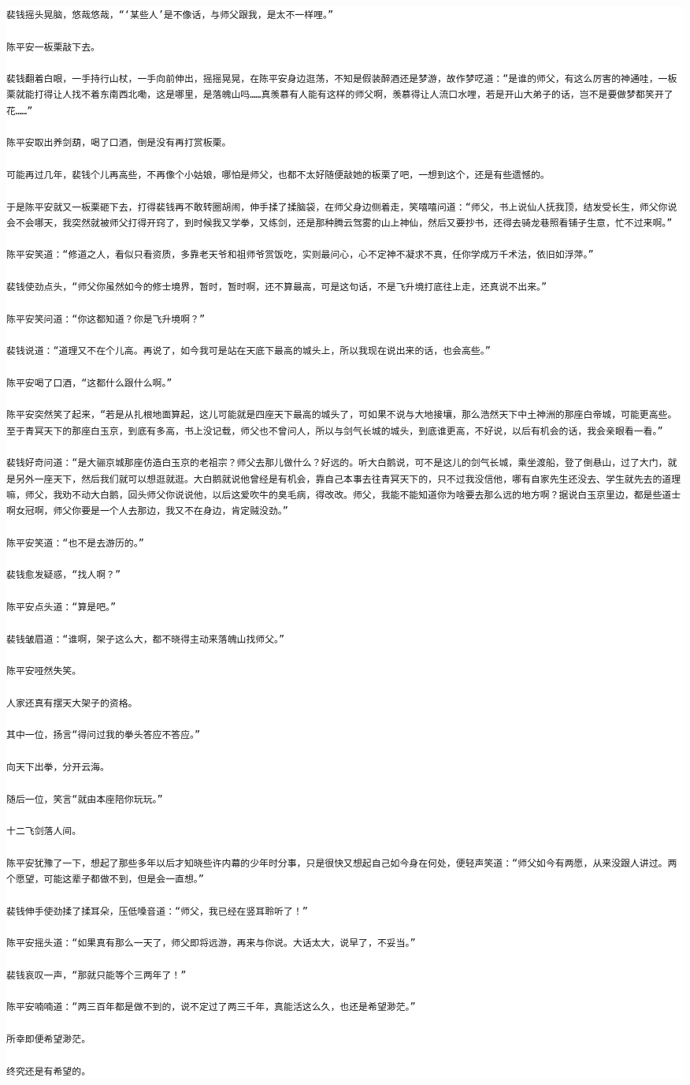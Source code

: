     裴钱摇头晃脑，悠哉悠哉，“‘某些人’是不像话，与师父跟我，是太不一样哩。”

    陈平安一板栗敲下去。

    裴钱翻着白眼，一手持行山杖，一手向前伸出，摇摇晃晃，在陈平安身边逛荡，不知是假装醉酒还是梦游，故作梦呓道：“是谁的师父，有这么厉害的神通哇，一板栗就能打得让人找不着东南西北嘞，这是哪里，是落魄山吗……真羡慕有人能有这样的师父啊，羡慕得让人流口水哩，若是开山大弟子的话，岂不是要做梦都笑开了花……”

    陈平安取出养剑葫，喝了口酒，倒是没有再打赏板栗。

    可能再过几年，裴钱个儿再高些，不再像个小姑娘，哪怕是师父，也都不太好随便敲她的板栗了吧，一想到这个，还是有些遗憾的。

    于是陈平安就又一板栗砸下去，打得裴钱再不敢转圈胡闹，伸手揉了揉脑袋，在师父身边侧着走，笑嘻嘻问道：“师父，书上说仙人抚我顶，结发受长生，师父你说会不会哪天，我突然就被师父打得开窍了，到时候我又学拳，又练剑，还是那种腾云驾雾的山上神仙，然后又要抄书，还得去骑龙巷照看铺子生意，忙不过来啊。”

    陈平安笑道：“修道之人，看似只看资质，多靠老天爷和祖师爷赏饭吃，实则最问心，心不定神不凝求不真，任你学成万千术法，依旧如浮萍。”

    裴钱使劲点头，“师父你虽然如今的修士境界，暂时，暂时啊，还不算最高，可是这句话，不是飞升境打底往上走，还真说不出来。”

    陈平安笑问道：“你这都知道？你是飞升境啊？”

    裴钱说道：“道理又不在个儿高。再说了，如今我可是站在天底下最高的城头上，所以我现在说出来的话，也会高些。”

    陈平安喝了口酒，“这都什么跟什么啊。”

    陈平安突然笑了起来，“若是从扎根地面算起，这儿可能就是四座天下最高的城头了，可如果不说与大地接壤，那么浩然天下中土神洲的那座白帝城，可能更高些。至于青冥天下的那座白玉京，到底有多高，书上没记载，师父也不曾问人，所以与剑气长城的城头，到底谁更高，不好说，以后有机会的话，我会亲眼看一看。”

    裴钱好奇问道：“是大骊京城那座仿造白玉京的老祖宗？师父去那儿做什么？好远的。听大白鹅说，可不是这儿的剑气长城，乘坐渡船，登了倒悬山，过了大门，就是另外一座天下，然后我们就可以想逛就逛。大白鹅就说他曾经是有机会，靠自己本事去往青冥天下的，只不过我没信他，哪有自家先生还没去、学生就先去的道理嘛，师父，我劝不动大白鹅，回头师父你说说他，以后这爱吹牛的臭毛病，得改改。师父，我能不能知道你为啥要去那么远的地方啊？据说白玉京里边，都是些道士啊女冠啊，师父你要是一个人去那边，我又不在身边，肯定贼没劲。”

    陈平安笑道：“也不是去游历的。”

    裴钱愈发疑惑，“找人啊？”

    陈平安点头道：“算是吧。”

    裴钱皱眉道：“谁啊，架子这么大，都不晓得主动来落魄山找师父。”

    陈平安哑然失笑。

    人家还真有摆天大架子的资格。

    其中一位，扬言“得问过我的拳头答应不答应。”

    向天下出拳，分开云海。

    随后一位，笑言“就由本座陪你玩玩。”

    十二飞剑落人间。

    陈平安犹豫了一下，想起了那些多年以后才知晓些许内幕的少年时分事，只是很快又想起自己如今身在何处，便轻声笑道：“师父如今有两愿，从来没跟人讲过。两个愿望，可能这辈子都做不到，但是会一直想。”

    裴钱伸手使劲揉了揉耳朵，压低嗓音道：“师父，我已经在竖耳聆听了！”

    陈平安摇头道：“如果真有那么一天了，师父即将远游，再来与你说。大话太大，说早了，不妥当。”

    裴钱哀叹一声，“那就只能等个三两年了！”

    陈平安喃喃道：“两三百年都是做不到的，说不定过了两三千年，真能活这么久，也还是希望渺茫。”

    所幸即便希望渺茫。

    终究还是有希望的。
